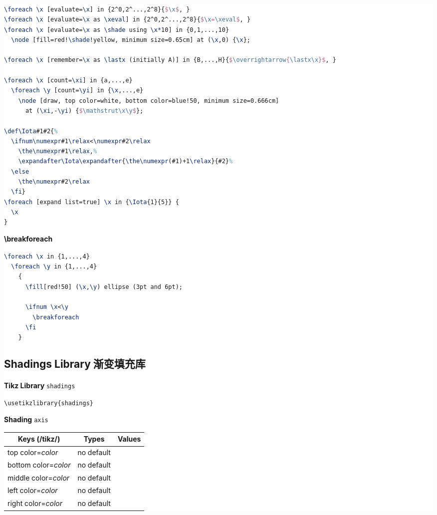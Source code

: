 ```latex
\foreach \x [evaluate=\x] in {2^0,2^...,2^8}{$\x$, }
\foreach \x [evaluate=\x as \xeval] in {2^0,2^...,2^8}{$\x=\xeval$, }
\foreach \x [evaluate=\x as \shade using \x*10] in {0,1,...,10}
  \node [fill=red!\shade!yellow, minimum size=0.65cm] at (\x,0) {\x};

\foreach \x [remember=\x as \lastx (initially A)] in {B,...,H}{$\overrightarrow{\lastx\x}$, }

\foreach \x [count=\xi] in {a,...,e}
  \foreach \y [count=\yi] in {\x,...,e}
    \node [draw, top color=white, bottom color=blue!50, minimum size=0.666cm]
      at (\xi,-\yi) {$\mathstrut\x\y$};

\def\Iota#1#2{%
  \ifnum\numexpr#1\relax<\numexpr#2\relax
    \the\numexpr#1\relax,%
    \expandafter\Iota\expandafter{\the\numexpr(#1)+1\relax}{#2}%
  \else
    \the\numexpr#2\relax
  \fi}
\foreach [expand list=true] \x in {\Iota{1}{5}} {
  \x
}
```

**\breakforeach**

```latex
\foreach \x in {1,...,4}
  \foreach \y in {1,...,4}
    {
      \fill[red!50] (\x,\y) ellipse (3pt and 6pt);

      \ifnum \x<\y
        \breakforeach
      \fi
    }
```

## Shadings Library 渐变填充库

**Tikz Library** `shadings`

`\usetikzlibrary{shadings}`

**Shading** `axis`

| Keys (/tikz/)        | Types      | Values |
| -------------------- | ---------- | ------ |
| top color=*color*    | no default |        |
| bottom color=*color* | no default |        |
| middle color=*color* | no default |        |
| left color=*color*   | no default |        |
| right color=*color*  | no default |        |
